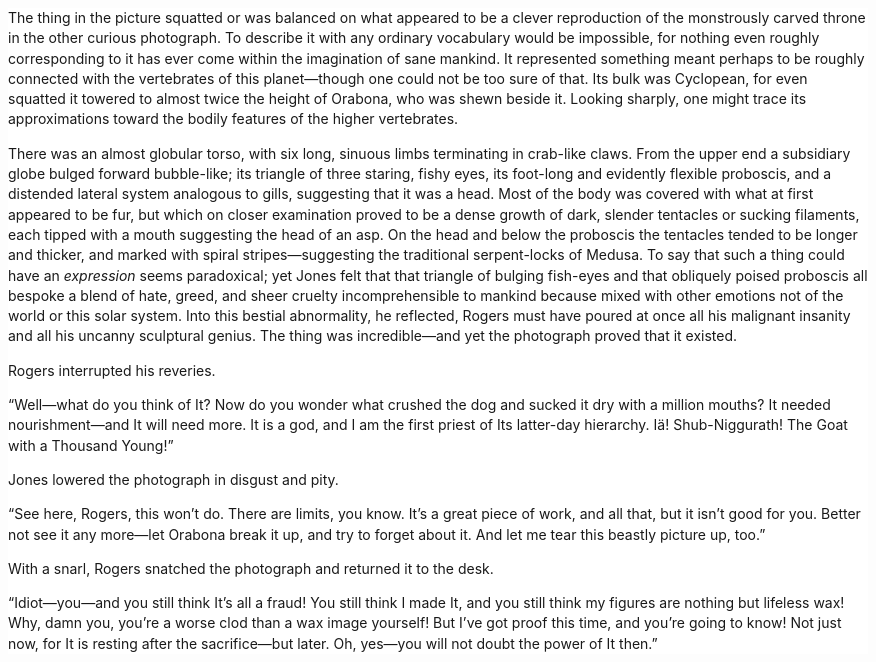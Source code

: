 The thing in the picture squatted or was
balanced on what appeared to be a clever reproduction of the monstrously
carved throne in the other curious photograph. To describe it with any
ordinary vocabulary would be impossible, for nothing even roughly
corresponding to it has ever come within the imagination of sane
mankind. It represented something meant perhaps to be roughly connected
with the vertebrates of this planet—though one could not be too sure of
that. Its bulk was Cyclopean, for even squatted it towered to almost
twice the height of Orabona, who was shewn beside it. Looking sharply,
one might trace its approximations toward the bodily features of the
higher vertebrates.

There was an almost globular torso, with six
long, sinuous limbs terminating in crab-like claws. From the upper end a
subsidiary globe bulged forward bubble-like; its triangle of three
staring, fishy eyes, its foot-long and evidently flexible proboscis, and
a distended lateral system analogous to gills, suggesting that it was a
head. Most of the body was covered with what at first appeared to be
fur, but which on closer examination proved to be a dense growth of
dark, slender tentacles or sucking filaments, each tipped with a mouth
suggesting the head of an asp. On the head and below the proboscis the
tentacles tended to be longer and thicker, and marked with spiral
stripes—suggesting the traditional serpent-locks of Medusa. To say that
such a thing could have an *expression* seems paradoxical; yet Jones
felt that that triangle of bulging fish-eyes and that obliquely poised
proboscis all bespoke a blend of hate, greed, and sheer cruelty
incomprehensible to mankind because mixed with other emotions not of the
world or this solar system. Into this bestial abnormality, he reflected,
Rogers must have poured at once all his malignant insanity and all his
uncanny sculptural genius. The thing was incredible—and yet the
photograph proved that it existed.

Rogers interrupted his reveries.

“Well—what do you think of It? Now do you
wonder what crushed the dog and sucked it dry with a million mouths? It
needed nourishment—and It will need more. It is a god, and I am the
first priest of Its latter-day hierarchy. Iä! Shub-Niggurath! The Goat
with a Thousand Young!”

Jones lowered the photograph in disgust and
pity.

“See here, Rogers, this won’t do. There are
limits, you know. It’s a great piece of work, and all that, but it isn’t
good for you. Better not see it any more—let Orabona break it up, and
try to forget about it. And let me tear this beastly picture up, too.”

With a snarl, Rogers snatched the photograph
and returned it to the desk.

“Idiot—you—and you still think It’s all a
fraud! You still think I made It, and you still think my figures are
nothing but lifeless wax! Why, damn you, you’re a worse clod than a wax
image yourself! But I’ve got proof this time, and you’re going to know!
Not just now, for It is resting after the sacrifice—but later. Oh,
yes—you will not doubt the power of It then.”
